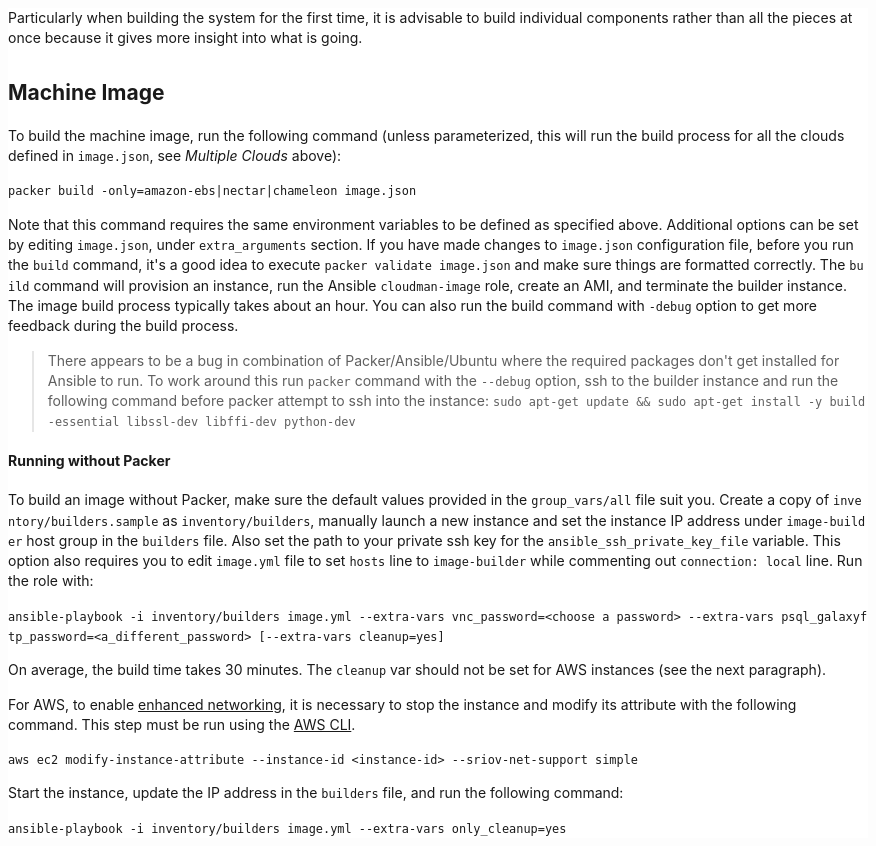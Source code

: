 Particularly when building the system for the first time, it is advisable to
build individual components rather than all the pieces at once because it gives
more insight into what is going.

Machine Image
-------------
To build the machine image, run the following command (unless parameterized,
this will run the build process for all the clouds defined in `image.json`, see
*Multiple Clouds* above):

    packer build -only=amazon-ebs|nectar|chameleon image.json

Note that this command requires the same environment variables to be defined as
specified above. Additional options can be set by editing `image.json`, under
`extra_arguments` section. If you have made changes to `image.json` configuration file,
before you run the `build` command, it's a good idea to execute
`packer validate image.json` and make sure things are formatted correctly. The
`build` command will provision an instance, run the Ansible `cloudman-image` role,
create an AMI, and terminate the builder instance. The image build process
typically takes about an hour. You can also run the build command with
`-debug` option to get more feedback during the build process.

> There appears to be a bug in combination of Packer/Ansible/Ubuntu where the
> required packages don't get installed for Ansible to run. To work around this
> run `packer` command with the `--debug` option, ssh to the builder instance
> and run the following command before packer attempt to ssh into the instance:
> `sudo apt-get update && sudo apt-get install -y build-essential libssl-dev libffi-dev python-dev`

#### Running without Packer ####
To build an image without Packer, make sure the default values provided in the
`group_vars/all` file suit you. Create a copy of `inventory/builders.sample` as
`inventory/builders`, manually launch a new instance and set the instance IP address
under `image-builder` host group in the `builders` file. Also set the path to your
private ssh key for the `ansible_ssh_private_key_file` variable. This option also
requires you to edit `image.yml` file to set `hosts` line to `image-builder` while
commenting out `connection: local` line. Run the role with:

    ansible-playbook -i inventory/builders image.yml --extra-vars vnc_password=<choose a password> --extra-vars psql_galaxyftp_password=<a_different_password> [--extra-vars cleanup=yes]

On average, the build time takes 30 minutes. The `cleanup` var should not be
set for AWS instances (see the next paragraph).

For AWS, to enable [enhanced networking](http://docs.aws.amazon.com/AWSEC2/latest/UserGuide/enhanced-networking.html),
it is necessary to stop the instance and modify its attribute with the following
command. This step must be run using the [AWS CLI](http://docs.aws.amazon.com/cli/latest/userguide/cli-chap-getting-set-up.html).

    aws ec2 modify-instance-attribute --instance-id <instance-id> --sriov-net-support simple

Start the instance, update the IP address in the `builders` file, and run the
following command:

    ansible-playbook -i inventory/builders image.yml --extra-vars only_cleanup=yes


[ansible]: http://www.ansible.com/
[cloudman]: http://usecloudman.org/
[goc]: https://wiki.galaxyproject.org/Cloud
[gp]: http://galaxyproject.org/
[building]: https://wiki.galaxyproject.org/CloudMan/Building
[production]: https://wiki.galaxyproject.org/Admin/Config/Performance/ProductionServer
[packer]: https://packer.io/
[nectar]: https://www.nectar.org.au/research-cloud
[pos]: https://packer.io/docs/builders/openstack.html